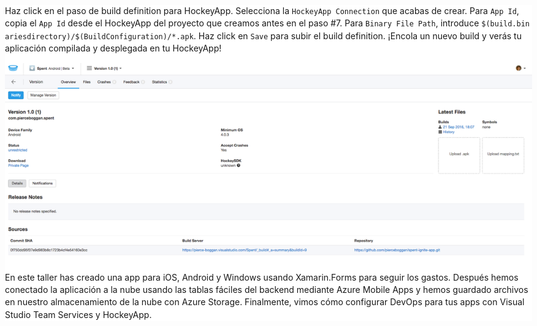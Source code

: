 Haz click en el paso de build definition para HockeyApp. Selecciona la `HockeyApp Connection` que acabas de crear. Para `App Id`, copia el `App Id` desde el HockeyApp del proyecto que creamos antes en el paso #7. Para `Binary File Path`, introduce `$(build.binariesdirectory)/$(BuildConfiguration)/*.apk`. Haz click en `Save` para subir el build definition. ¡Encola un nuevo build y verás tu aplicación compilada y desplegada en tu HockeyApp!

 ![](/modules/module-5/images/hockey-app-success.png)

En este taller has creado una app para iOS, Android y Windows usando Xamarin.Forms para seguir los gastos. Después hemos conectado la aplicación a la nube usando las tablas fáciles del backend mediante Azure Mobile Apps y hemos guardado archivos en nuestro almacenamiento de la nube con Azure Storage. Finalmente, vimos cómo configurar DevOps para tus apps con Visual Studio Team Services y HockeyApp.

